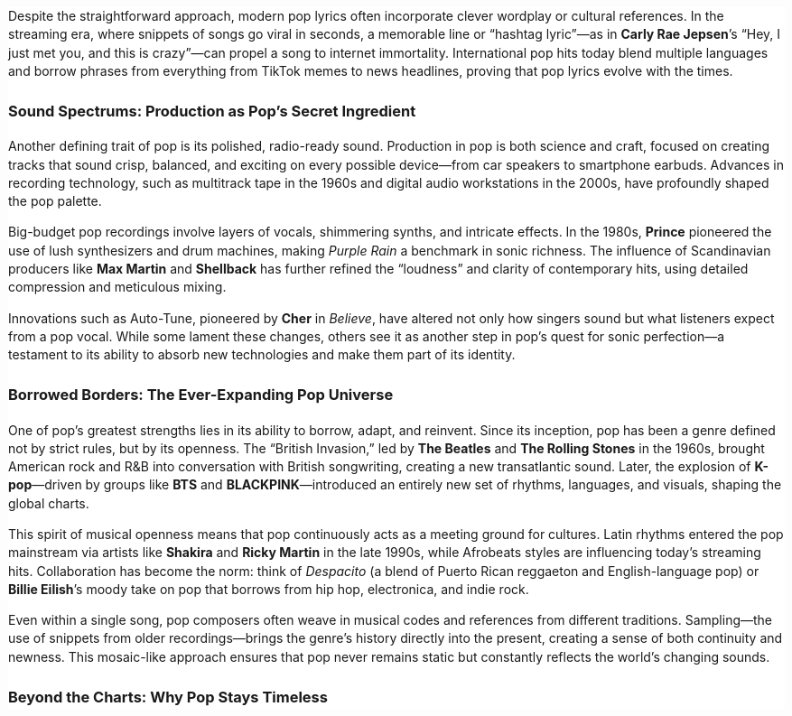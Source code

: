 Despite the straightforward approach, modern pop lyrics often incorporate clever wordplay or
cultural references. In the streaming era, where snippets of songs go viral in seconds, a memorable
line or “hashtag lyric”—as in **Carly Rae Jepsen**’s “Hey, I just met you, and this is crazy”—can
propel a song to internet immortality. International pop hits today blend multiple languages and
borrow phrases from everything from TikTok memes to news headlines, proving that pop lyrics evolve
with the times.

### Sound Spectrums: Production as Pop’s Secret Ingredient

Another defining trait of pop is its polished, radio-ready sound. Production in pop is both science
and craft, focused on creating tracks that sound crisp, balanced, and exciting on every possible
device—from car speakers to smartphone earbuds. Advances in recording technology, such as multitrack
tape in the 1960s and digital audio workstations in the 2000s, have profoundly shaped the pop
palette.

Big-budget pop recordings involve layers of vocals, shimmering synths, and intricate effects. In the
1980s, **Prince** pioneered the use of lush synthesizers and drum machines, making _Purple Rain_ a
benchmark in sonic richness. The influence of Scandinavian producers like **Max Martin** and
**Shellback** has further refined the “loudness” and clarity of contemporary hits, using detailed
compression and meticulous mixing.

Innovations such as Auto-Tune, pioneered by **Cher** in _Believe_, have altered not only how singers
sound but what listeners expect from a pop vocal. While some lament these changes, others see it as
another step in pop’s quest for sonic perfection—a testament to its ability to absorb new
technologies and make them part of its identity.

### Borrowed Borders: The Ever-Expanding Pop Universe

One of pop’s greatest strengths lies in its ability to borrow, adapt, and reinvent. Since its
inception, pop has been a genre defined not by strict rules, but by its openness. The “British
Invasion,” led by **The Beatles** and **The Rolling Stones** in the 1960s, brought American rock and
R&B into conversation with British songwriting, creating a new transatlantic sound. Later, the
explosion of **K-pop**—driven by groups like **BTS** and **BLACKPINK**—introduced an entirely new
set of rhythms, languages, and visuals, shaping the global charts.

This spirit of musical openness means that pop continuously acts as a meeting ground for cultures.
Latin rhythms entered the pop mainstream via artists like **Shakira** and **Ricky Martin** in the
late 1990s, while Afrobeats styles are influencing today’s streaming hits. Collaboration has become
the norm: think of _Despacito_ (a blend of Puerto Rican reggaeton and English-language pop) or
**Billie Eilish**’s moody take on pop that borrows from hip hop, electronica, and indie rock.

Even within a single song, pop composers often weave in musical codes and references from different
traditions. Sampling—the use of snippets from older recordings—brings the genre’s history directly
into the present, creating a sense of both continuity and newness. This mosaic-like approach ensures
that pop never remains static but constantly reflects the world’s changing sounds.

### Beyond the Charts: Why Pop Stays Timeless
